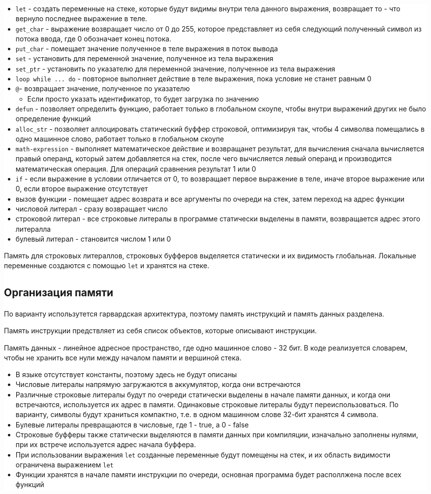 - `let` - создать переменные на стеке, которые будут видимы внутри тела данного выражения, возвращает то - что вернуло последнее выражение в теле.
- `get_char` - выражение возвращает число от 0 до 255, которое представляет из себя следующий полученный символ из потока ввода, где 0 обозначает конец потока.
- `put_char` - помещает значение полученное в теле выражения в поток вывода
- `set` - установить для переменной значение, полученное из тела выражения
- `set_ptr` - установить по указателю для переменной значение, полученное из тела выражения
- `loop while ... do` - повторное выполняет действие в теле выражения, пока условие не станет равным 0
- `@`- возвращает значение, полученное по указателю
    - Если просто указать идентификатор, то будет загрузка по значению
- `defun` - позволяет определить функцию, работает только в глобальном скоупе, чтобы внутри выражений других не было определение функций
- `alloc_str` - позволяет аллоцировать статический буффер строковой, оптимизируя так, чтобы 4 символва помещались в одно машинное слово, работает только в глобальном скоупе
- `math-expression` - выполняет математическое действие и возвращанет результат, для вычисления сначала вычисляется правый операнд, который затем добавляется на стек, после чего вычисляется левый операнд и производится математическая операция. Для операций сравнения результат 1 или 0
- `if` - если выражение в условии отличается от 0, то возвращает первое выражение в теле, иначе второе выражение или 0, если второе выражение отсутствует
- вызов функции - помещает адрес возврата и все аргументы по очереди на стек, затем переход на адрес функции
- числовой литерал - сразу возвращает число
- строковой литерал - все строковые литералы в программе статически выделены в памяти, возвращается адрес этого литералла
- булевый литерал - становится числом 1 или 0

Память для строковых литераллов, строковых буфферов выделяется статически и их видимость глобальная. Локальные переменные создаются с помощью `let` и хранятся на стеке. 

## Организация памяти
По варианту использутется гарвардская архитектура, поэтому память инструкций и память данных разделена.

Память инструкции предствляет из себя список объектов, которые описывают инструкции. 

Память данных - линейное адресное пространство, где одно машинное слово - 32 бит. В коде реализуется словарем, чтобы не хранить все нули между началом памяти и вершиной стека.

- В языке отсутствует константы, поэтому здесь не будут описаны
- Числовые литералы напрямую загружаются в аккумулятор, когда они встречаются
- Различные строковые литералы будут по очереди статически выделены в начале памяти данных, и когда они встречаются, используется их адрес в памяти. Одинаковые строковые литералы будут переиспользоваться. По варианту, символы будут храниться компактно, т.е. в одном машинном слове 32-бит хранятся 4 символа.
- Булевые литералы превращаются в числовые, где 1 - true, а 0 - false
- Строковые буфферы также статически выделяются в памяти данных при компиляции, изначально заполнены нулями, при их встрече используется адрес начала буффера.
- При использовании выражения `let` созданные переменные будут помещены на стек, и их область видимости ограничена выражением `let`
- Функции хранятся в начале памяти инструкции по очереди, основная программа будет располлжена после всех функций
